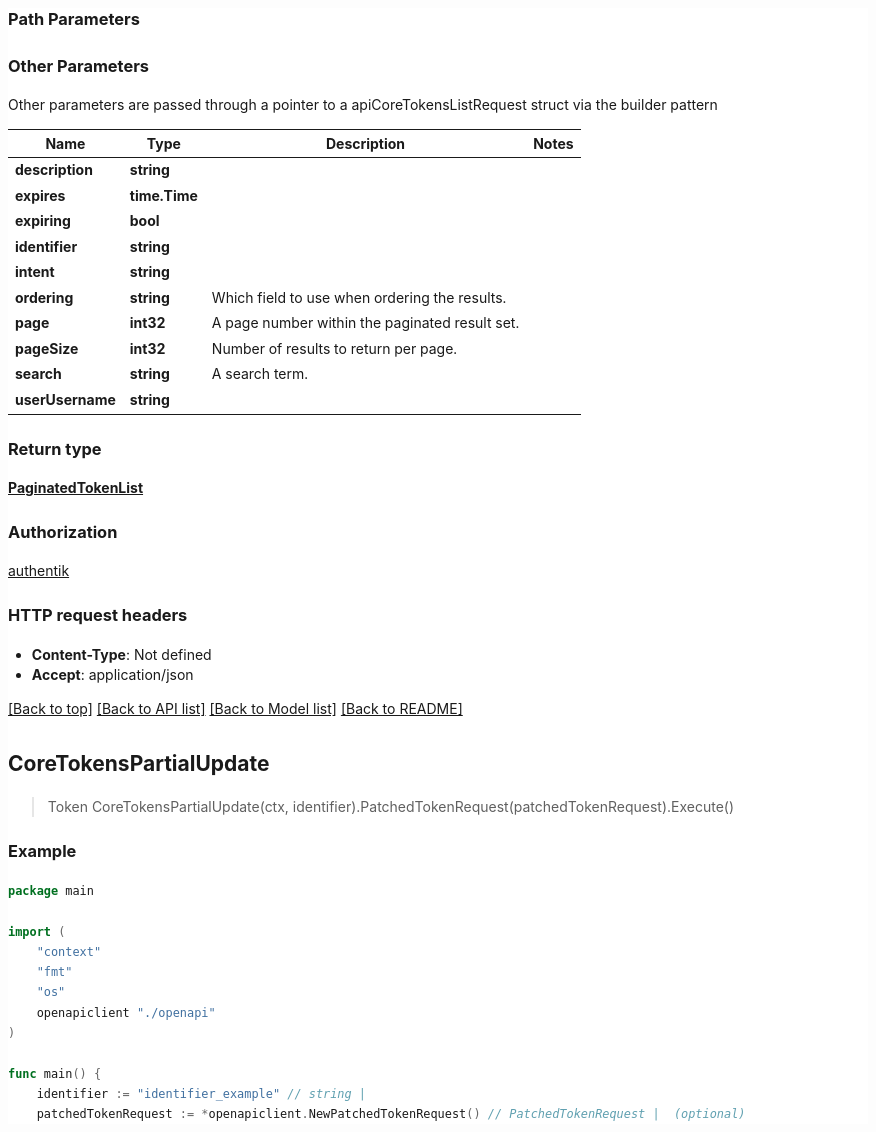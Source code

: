 ```go
```

### Path Parameters



### Other Parameters

Other parameters are passed through a pointer to a apiCoreTokensListRequest struct via the builder pattern


Name | Type | Description  | Notes
------------- | ------------- | ------------- | -------------
 **description** | **string** |  | 
 **expires** | **time.Time** |  | 
 **expiring** | **bool** |  | 
 **identifier** | **string** |  | 
 **intent** | **string** |  | 
 **ordering** | **string** | Which field to use when ordering the results. | 
 **page** | **int32** | A page number within the paginated result set. | 
 **pageSize** | **int32** | Number of results to return per page. | 
 **search** | **string** | A search term. | 
 **userUsername** | **string** |  | 

### Return type

[**PaginatedTokenList**](PaginatedTokenList.md)

### Authorization

[authentik](../README.md#authentik)

### HTTP request headers

- **Content-Type**: Not defined
- **Accept**: application/json

[[Back to top]](#) [[Back to API list]](../README.md#documentation-for-api-endpoints)
[[Back to Model list]](../README.md#documentation-for-models)
[[Back to README]](../README.md)


## CoreTokensPartialUpdate

> Token CoreTokensPartialUpdate(ctx, identifier).PatchedTokenRequest(patchedTokenRequest).Execute()





### Example

```go
package main

import (
    "context"
    "fmt"
    "os"
    openapiclient "./openapi"
)

func main() {
    identifier := "identifier_example" // string | 
    patchedTokenRequest := *openapiclient.NewPatchedTokenRequest() // PatchedTokenRequest |  (optional)

```